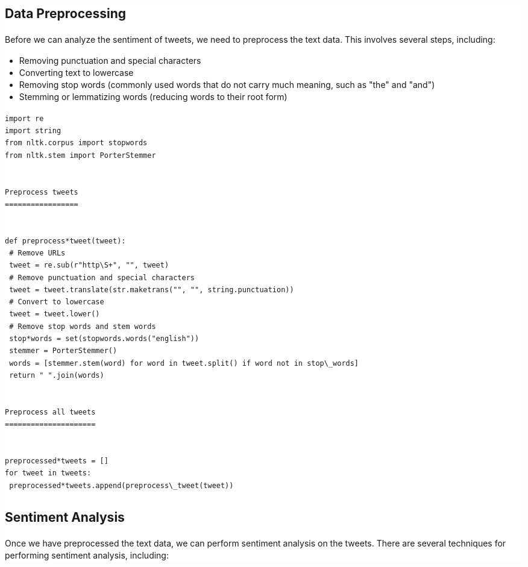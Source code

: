 
Data Preprocessing
------------------


Before we can analyze the sentiment of tweets, we need to preprocess the text data. This involves several steps, including:


* Removing punctuation and special characters
* Converting text to lowercase
* Removing stop words (commonly used words that do not carry much meaning, such as "the" and "and")
* Stemming or lemmatizing words (reducing words to their root form)


```
import re
import string
from nltk.corpus import stopwords
from nltk.stem import PorterStemmer


Preprocess tweets
=================


def preprocess*tweet(tweet):
 # Remove URLs
 tweet = re.sub(r"http\S+", "", tweet)
 # Remove punctuation and special characters
 tweet = tweet.translate(str.maketrans("", "", string.punctuation))
 # Convert to lowercase
 tweet = tweet.lower()
 # Remove stop words and stem words
 stop*words = set(stopwords.words("english"))
 stemmer = PorterStemmer()
 words = [stemmer.stem(word) for word in tweet.split() if word not in stop\_words]
 return " ".join(words)


Preprocess all tweets
=====================


preprocessed*tweets = []
for tweet in tweets:
 preprocessed*tweets.append(preprocess\_tweet(tweet))
```


Sentiment Analysis
------------------


Once we have preprocessed the text data, we can perform sentiment analysis on the tweets. There are several techniques for performing sentiment analysis, including:
